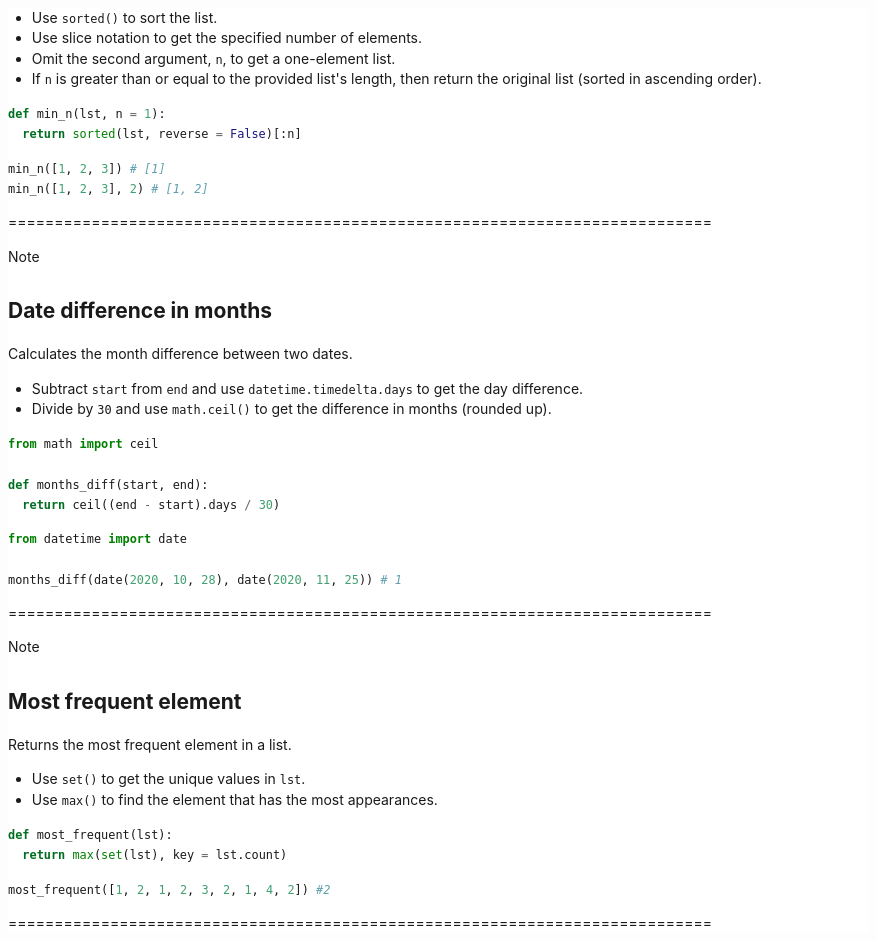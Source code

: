 - Use `sorted()` to sort the list.
- Use slice notation to get the specified number of elements.
- Omit the second argument, `n`, to get a one-element list.
- If `n` is greater than or equal to the provided list's length, then return the original list (sorted in ascending order).

```py
def min_n(lst, n = 1):
  return sorted(lst, reverse = False)[:n]
```

```py
min_n([1, 2, 3]) # [1]
min_n([1, 2, 3], 2) # [1, 2]
```

============================================================================

> [!NOTE]
> ## Date difference in months

Calculates the month difference between two dates.

- Subtract `start` from `end` and use `datetime.timedelta.days` to get the day difference.
- Divide by `30` and use `math.ceil()` to get the difference in months (rounded up).

```py
from math import ceil

def months_diff(start, end):
  return ceil((end - start).days / 30)
```

```py
from datetime import date

months_diff(date(2020, 10, 28), date(2020, 11, 25)) # 1
```


============================================================================

> [!NOTE]
> ## Most frequent element

Returns the most frequent element in a list.

- Use `set()` to get the unique values in `lst`.
- Use `max()` to find the element that has the most appearances.

```py
def most_frequent(lst):
  return max(set(lst), key = lst.count)
```

```py
most_frequent([1, 2, 1, 2, 3, 2, 1, 4, 2]) #2
```

============================================================================
